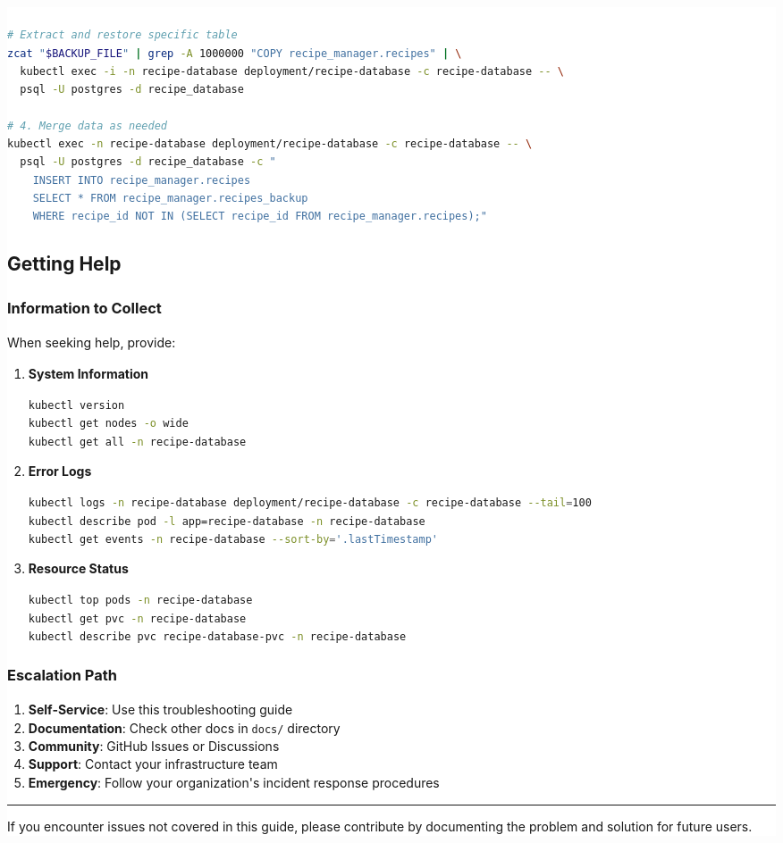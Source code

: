 ```bash

# Extract and restore specific table
zcat "$BACKUP_FILE" | grep -A 1000000 "COPY recipe_manager.recipes" | \
  kubectl exec -i -n recipe-database deployment/recipe-database -c recipe-database -- \
  psql -U postgres -d recipe_database

# 4. Merge data as needed
kubectl exec -n recipe-database deployment/recipe-database -c recipe-database -- \
  psql -U postgres -d recipe_database -c "
    INSERT INTO recipe_manager.recipes
    SELECT * FROM recipe_manager.recipes_backup
    WHERE recipe_id NOT IN (SELECT recipe_id FROM recipe_manager.recipes);"
```

## Getting Help

### Information to Collect

When seeking help, provide:

1. **System Information**

   ```bash
   kubectl version
   kubectl get nodes -o wide
   kubectl get all -n recipe-database
   ```

2. **Error Logs**

   ```bash
   kubectl logs -n recipe-database deployment/recipe-database -c recipe-database --tail=100
   kubectl describe pod -l app=recipe-database -n recipe-database
   kubectl get events -n recipe-database --sort-by='.lastTimestamp'
   ```

3. **Resource Status**

   ```bash
   kubectl top pods -n recipe-database
   kubectl get pvc -n recipe-database
   kubectl describe pvc recipe-database-pvc -n recipe-database
   ```

### Escalation Path

1. **Self-Service**: Use this troubleshooting guide
2. **Documentation**: Check other docs in `docs/` directory
3. **Community**: GitHub Issues or Discussions
4. **Support**: Contact your infrastructure team
5. **Emergency**: Follow your organization's incident response procedures

---

If you encounter issues not covered in this guide, please contribute by
documenting the problem and solution for future users.
